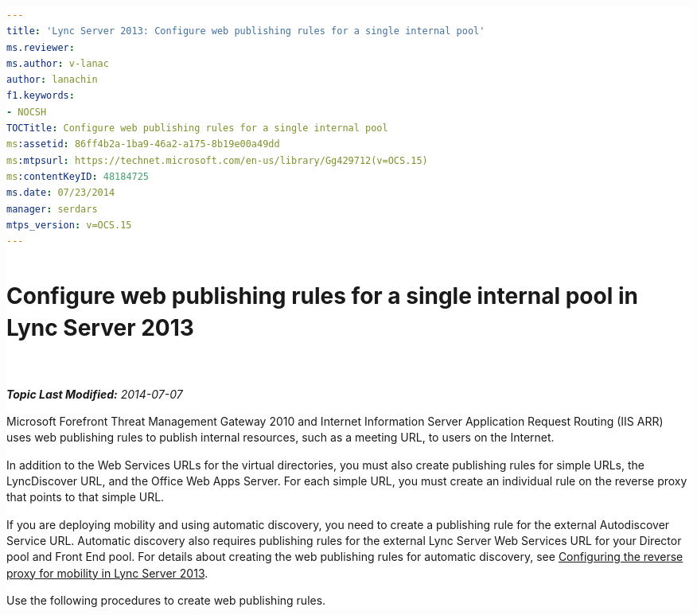 ```yaml
---
title: 'Lync Server 2013: Configure web publishing rules for a single internal pool'
ms.reviewer: 
ms.author: v-lanac
author: lanachin
f1.keywords:
- NOCSH
TOCTitle: Configure web publishing rules for a single internal pool
ms:assetid: 86ff4b2a-1ba9-46a2-a175-8b19e00a49dd
ms:mtpsurl: https://technet.microsoft.com/en-us/library/Gg429712(v=OCS.15)
ms:contentKeyID: 48184725
ms.date: 07/23/2014
manager: serdars
mtps_version: v=OCS.15
---
```


<div data-xmlns="http://www.w3.org/1999/xhtml">

<div class="topic" data-xmlns="http://www.w3.org/1999/xhtml" data-msxsl="urn:schemas-microsoft-com:xslt" data-cs="http://msdn.microsoft.com/">

<div data-asp="http://msdn2.microsoft.com/asp">

# Configure web publishing rules for a single internal pool in Lync Server 2013

</div>

<div id="mainSection">

<div id="mainBody">

<span> </span>

_**Topic Last Modified:** 2014-07-07_

Microsoft Forefront Threat Management Gateway 2010 and Internet Information Server Application Request Routing (IIS ARR) uses web publishing rules to publish internal resources, such as a meeting URL, to users on the Internet.

In addition to the Web Services URLs for the virtual directories, you must also create publishing rules for simple URLs, the LyncDiscover URL, and the Office Web Apps Server. For each simple URL, you must create an individual rule on the reverse proxy that points to that simple URL.

If you are deploying mobility and using automatic discovery, you need to create a publishing rule for the external Autodiscover Service URL. Automatic discovery also requires publishing rules for the external Lync Server Web Services URL for your Director pool and Front End pool. For details about creating the web publishing rules for automatic discovery, see [Configuring the reverse proxy for mobility in Lync Server 2013](lync-server-2013-configuring-the-reverse-proxy-for-mobility.md).

Use the following procedures to create web publishing rules.

<div>
